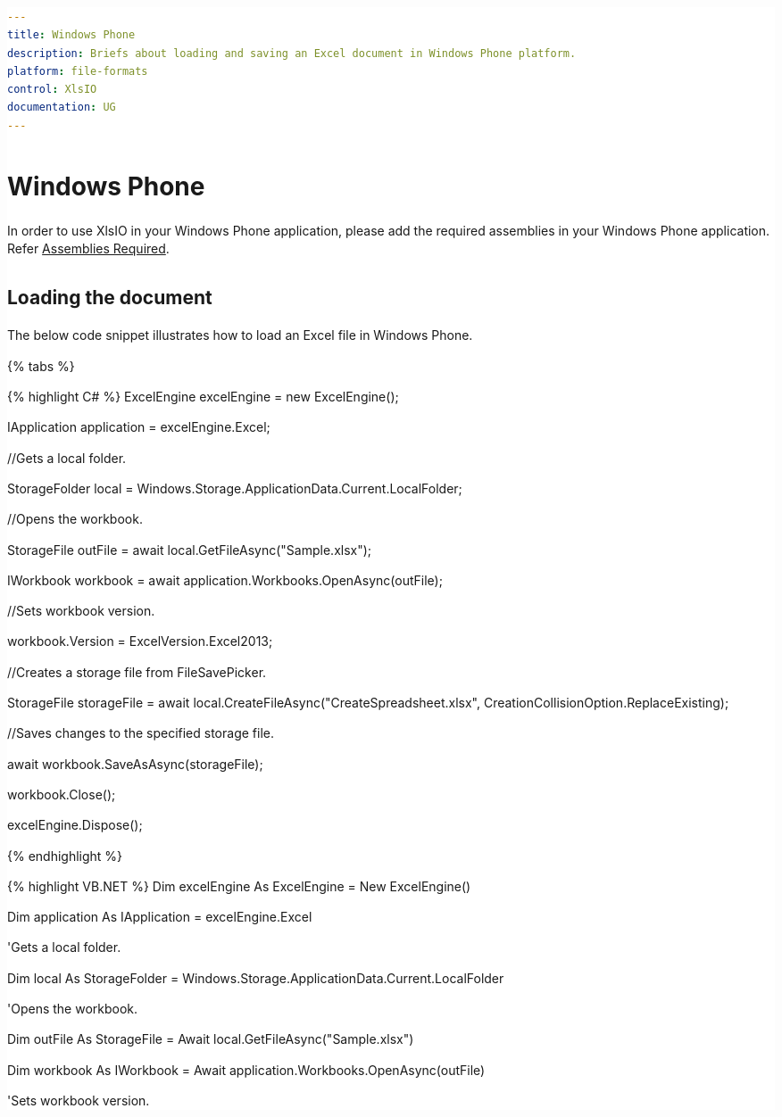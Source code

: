 ```yaml
---
title: Windows Phone
description: Briefs about loading and saving an Excel document in Windows Phone platform.
platform: file-formats
control: XlsIO
documentation: UG
---
```

# Windows Phone

In order to use XlsIO in your Windows Phone application, please add the required assemblies in your Windows Phone application. Refer [Assemblies Required](/File-Formats/XlsIO/Assemblies-Required).

## Loading the document

The below code snippet illustrates how to load an Excel file in Windows Phone.

{% tabs %}  

{% highlight C# %}
ExcelEngine excelEngine = new ExcelEngine();

IApplication application = excelEngine.Excel; 

//Gets a local folder.

StorageFolder local = Windows.Storage.ApplicationData.Current.LocalFolder;

//Opens the workbook. 

StorageFile outFile = await local.GetFileAsync("Sample.xlsx"); 

IWorkbook workbook = await application.Workbooks.OpenAsync(outFile);

//Sets workbook version.

workbook.Version = ExcelVersion.Excel2013;

//Creates a storage file from FileSavePicker.

StorageFile storageFile = await local.CreateFileAsync("CreateSpreadsheet.xlsx", CreationCollisionOption.ReplaceExisting);

//Saves changes to the specified storage file.

await workbook.SaveAsAsync(storageFile);

workbook.Close();

excelEngine.Dispose();



{% endhighlight %}

{% highlight VB.NET %}
Dim excelEngine As ExcelEngine = New ExcelEngine()

Dim application As IApplication = excelEngine.Excel

'Gets a local folder.

Dim local As StorageFolder = Windows.Storage.ApplicationData.Current.LocalFolder



'Opens the workbook.

Dim outFile As StorageFile = Await local.GetFileAsync("Sample.xlsx")

Dim workbook As IWorkbook = Await application.Workbooks.OpenAsync(outFile)



'Sets workbook version.